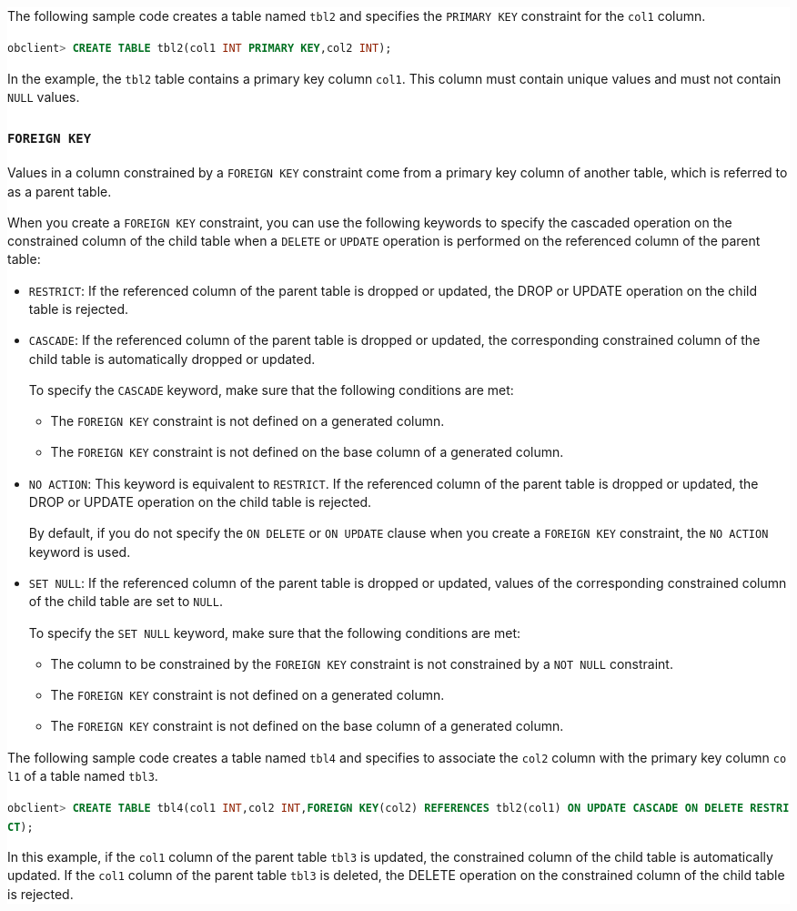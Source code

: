 The following sample code creates a table named `tbl2` and specifies the `PRIMARY KEY` constraint for the `col1` column.

```sql
obclient> CREATE TABLE tbl2(col1 INT PRIMARY KEY,col2 INT);
```

In the example, the `tbl2` table contains a primary key column `col1`. This column must contain unique values and must not contain `NULL` values.

### `FOREIGN KEY`

Values in a column constrained by a `FOREIGN KEY` constraint come from a primary key column of another table, which is referred to as a parent table.

When you create a `FOREIGN KEY` constraint, you can use the following keywords to specify the cascaded operation on the constrained column of the child table when a `DELETE` or `UPDATE` operation is performed on the referenced column of the parent table:

* `RESTRICT`: If the referenced column of the parent table is dropped or updated, the DROP or UPDATE operation on the child table is rejected.

* `CASCADE`: If the referenced column of the parent table is dropped or updated, the corresponding constrained column of the child table is automatically dropped or updated.

   To specify the `CASCADE` keyword, make sure that the following conditions are met:

   * The `FOREIGN KEY` constraint is not defined on a generated column.

   * The `FOREIGN KEY` constraint is not defined on the base column of a generated column.

* `NO ACTION`: This keyword is equivalent to `RESTRICT`. If the referenced column of the parent table is dropped or updated, the DROP or UPDATE operation on the child table is rejected.

   By default, if you do not specify the `ON DELETE` or `ON UPDATE` clause when you create a `FOREIGN KEY` constraint, the `NO ACTION` keyword is used.

* `SET NULL`: If the referenced column of the parent table is dropped or updated, values of the corresponding constrained column of the child table are set to `NULL`.

   To specify the `SET NULL` keyword, make sure that the following conditions are met:

   * The column to be constrained by the `FOREIGN KEY` constraint is not constrained by a `NOT NULL` constraint.

   * The `FOREIGN KEY` constraint is not defined on a generated column.

   * The `FOREIGN KEY` constraint is not defined on the base column of a generated column.

The following sample code creates a table named `tbl4` and specifies to associate the `col2` column with the primary key column `col1` of a table named `tbl3`.

```sql
obclient> CREATE TABLE tbl4(col1 INT,col2 INT,FOREIGN KEY(col2) REFERENCES tbl2(col1) ON UPDATE CASCADE ON DELETE RESTRICT);
```

In this example, if the `col1` column of the parent table `tbl3` is updated, the constrained column of the child table is automatically updated. If the `col1` column of the parent table `tbl3` is deleted, the DELETE operation on the constrained column of the child table is rejected.
